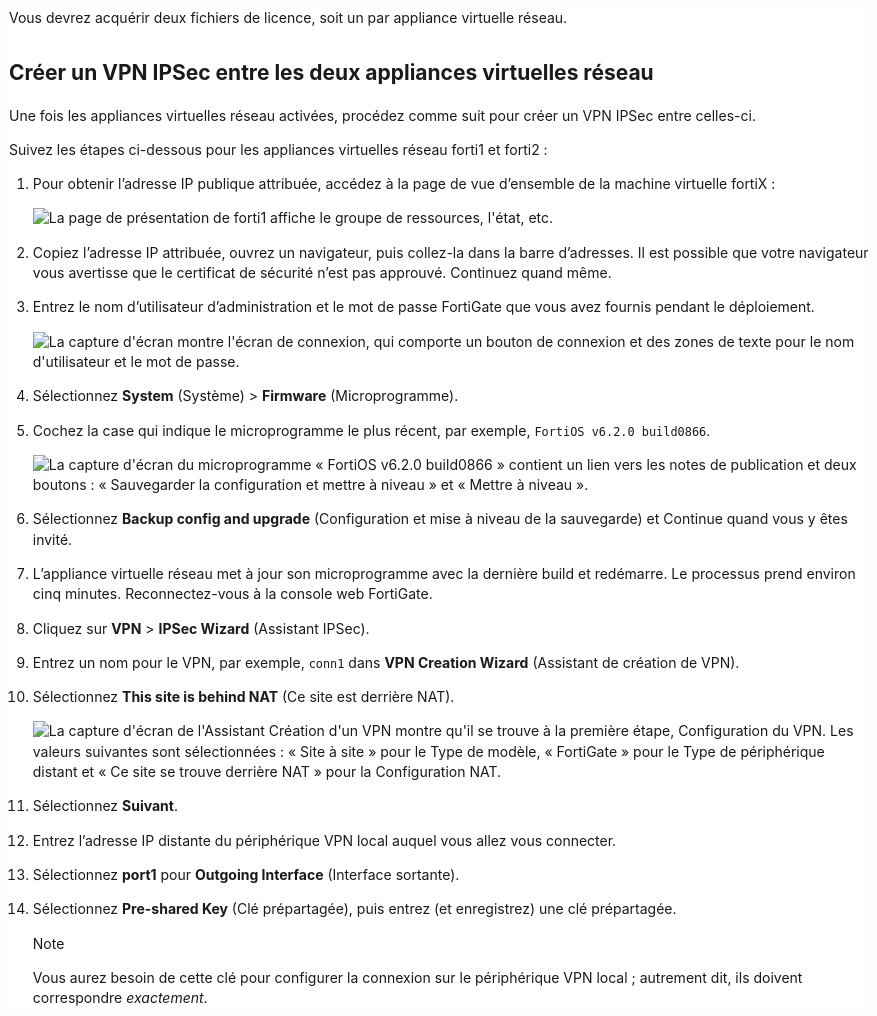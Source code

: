 Vous devrez acquérir deux fichiers de licence, soit un par appliance virtuelle réseau.

## <a name="create-an-ipsec-vpn-between-the-two-nvas"></a>Créer un VPN IPSec entre les deux appliances virtuelles réseau

Une fois les appliances virtuelles réseau activées, procédez comme suit pour créer un VPN IPSec entre celles-ci.

Suivez les étapes ci-dessous pour les appliances virtuelles réseau forti1 et forti2 :

1. Pour obtenir l’adresse IP publique attribuée, accédez à la page de vue d’ensemble de la machine virtuelle fortiX :

    ![La page de présentation de forti1 affiche le groupe de ressources, l'état, etc.](./media/azure-stack-network-howto-vnet-to-vnet-stacks/image13.png)

1. Copiez l’adresse IP attribuée, ouvrez un navigateur, puis collez-la dans la barre d’adresses. Il est possible que votre navigateur vous avertisse que le certificat de sécurité n’est pas approuvé. Continuez quand même.

1. Entrez le nom d’utilisateur d’administration et le mot de passe FortiGate que vous avez fournis pendant le déploiement.

    ![La capture d'écran montre l'écran de connexion, qui comporte un bouton de connexion et des zones de texte pour le nom d'utilisateur et le mot de passe.](./media/azure-stack-network-howto-vnet-to-vnet-stacks/image14.png)

1. Sélectionnez **System** (Système)  > **Firmware** (Microprogramme).

1. Cochez la case qui indique le microprogramme le plus récent, par exemple, `FortiOS v6.2.0 build0866`.

    ![La capture d'écran du microprogramme « FortiOS v6.2.0 build0866 » contient un lien vers les notes de publication et deux boutons : « Sauvegarder la configuration et mettre à niveau » et « Mettre à niveau ».](./media/azure-stack-network-howto-vnet-to-vnet-stacks/image15.png)

1. Sélectionnez **Backup config and upgrade** (Configuration et mise à niveau de la sauvegarde) et Continue quand vous y êtes invité.

1. L’appliance virtuelle réseau met à jour son microprogramme avec la dernière build et redémarre. Le processus prend environ cinq minutes. Reconnectez-vous à la console web FortiGate.

1. Cliquez sur **VPN** > **IPSec Wizard** (Assistant IPSec).

1. Entrez un nom pour le VPN, par exemple, `conn1` dans **VPN Creation Wizard** (Assistant de création de VPN).

1. Sélectionnez **This site is behind NAT** (Ce site est derrière NAT).

    ![La capture d'écran de l'Assistant Création d'un VPN montre qu'il se trouve à la première étape, Configuration du VPN. Les valeurs suivantes sont sélectionnées : « Site à site » pour le Type de modèle, « FortiGate » pour le Type de périphérique distant et « Ce site se trouve derrière NAT » pour la Configuration NAT.](./media/azure-stack-network-howto-vnet-to-vnet-stacks/image16.png)

1. Sélectionnez **Suivant**.

1. Entrez l’adresse IP distante du périphérique VPN local auquel vous allez vous connecter.

1. Sélectionnez **port1** pour **Outgoing Interface** (Interface sortante).

1. Sélectionnez **Pre-shared Key** (Clé prépartagée), puis entrez (et enregistrez) une clé prépartagée. 

    > [!NOTE]  
    > Vous aurez besoin de cette clé pour configurer la connexion sur le périphérique VPN local ; autrement dit, ils doivent correspondre *exactement*.
